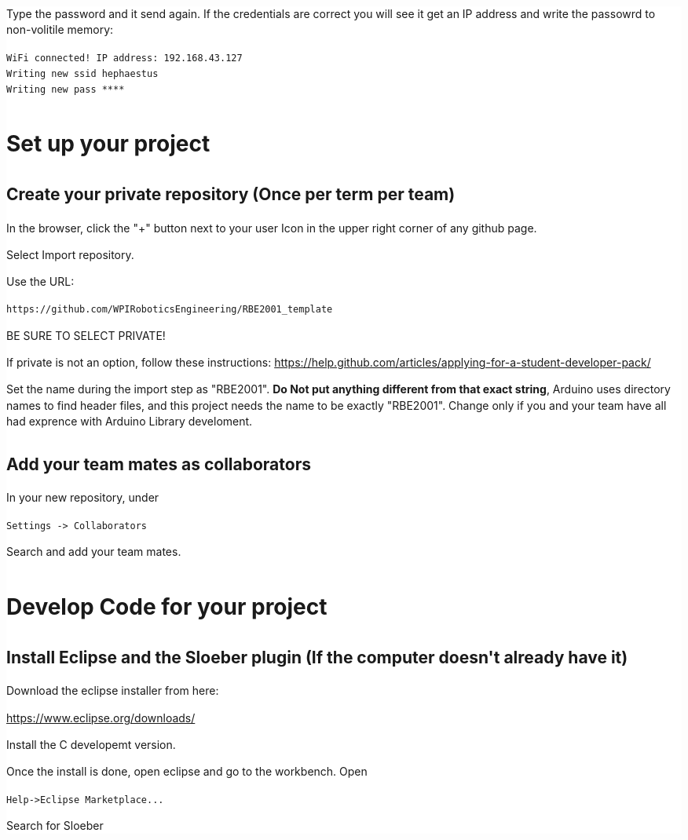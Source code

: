 Type the password and it send again. If the credentials are correct you will see it get an IP address and write the passowrd to non-volitile memory:

```
WiFi connected! IP address: 192.168.43.127
Writing new ssid hephaestus
Writing new pass ****
```

# Set up your project

## Create your private repository (Once per term per team)

In the browser, click the "+" button next to your user Icon in the upper right corner of any github page. 

Select Import repository. 

Use the URL:
```
https://github.com/WPIRoboticsEngineering/RBE2001_template
```

BE SURE TO SELECT PRIVATE! 

If private is not an option, follow these instructions: https://help.github.com/articles/applying-for-a-student-developer-pack/


Set the name during the import step as "RBE2001". **Do Not put anything different from that exact string**, Arduino uses directory names to find header files, and this project needs the name to be exactly "RBE2001". Change only if you and your team have all had exprence with Arduino Library develoment.  

## Add your team mates as collaborators

In your new repository, under 
```
Settings -> Collaborators
```
Search and add your team mates. 

# Develop Code for your project

## Install Eclipse and the Sloeber plugin (If the computer doesn't already have it)

Download the eclipse installer from here:

https://www.eclipse.org/downloads/

Install the C developemt version. 

Once the install is done, open eclipse and go to the workbench. Open
```
Help->Eclipse Marketplace...
```
Search for Sloeber 
